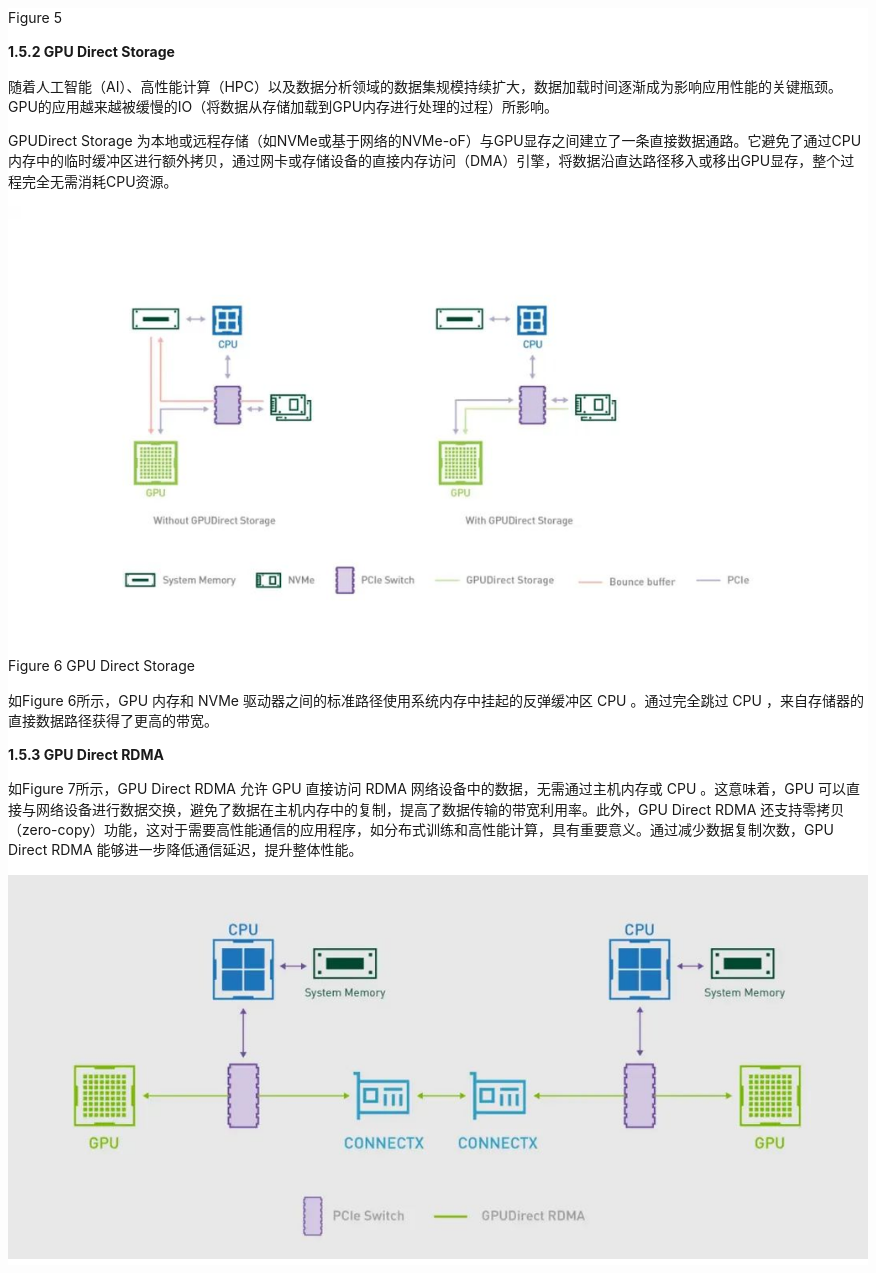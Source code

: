 Figure 5

**1.5.2 GPU Direct Storage**

随着人工智能（AI）、高性能计算（HPC）以及数据分析领域的数据集规模持续扩大，数据加载时间逐渐成为影响应用性能的关键瓶颈。GPU的应用越来越被缓慢的IO（将数据从存储加载到GPU内存进行处理的过程）所影响。

GPUDirect Storage 为本地或远程存储（如NVMe或基于网络的NVMe-oF）与GPU显存之间建立了一条直接数据通路。它避免了通过CPU内存中的临时缓冲区进行额外拷贝，通过网卡或存储设备的直接内存访问（DMA）引擎，将数据沿直达路径移入或移出GPU显存，整个过程完全无需消耗CPU资源。

![Image 9: Image](assets/e/0/e0fc5a89595c8e21d0b567a323bb7d3c.jpg)

Figure 6 GPU Direct Storage

如Figure 6所示，GPU 内存和 NVMe 驱动器之间的标准路径使用系统内存中挂起的反弹缓冲区 CPU 。通过完全跳过 CPU ，来自存储器的直接数据路径获得了更高的带宽。

**1.5.3 GPU Direct RDMA**

如Figure 7所示，GPU Direct RDMA 允许 GPU 直接访问 RDMA 网络设备中的数据，无需通过主机内存或 CPU 。这意味着，GPU 可以直接与网络设备进行数据交换，避免了数据在主机内存中的复制，提高了数据传输的带宽利用率。此外，GPU Direct RDMA 还支持零拷贝（zero-copy）功能，这对于需要高性能通信的应用程序，如分布式训练和高性能计算，具有重要意义。通过减少数据复制次数，GPU Direct RDMA 能够进一步降低通信延迟，提升整体性能。

![Image 10: Image](assets/9/a/9a5b96f9dddf288cde8d66b636ef3d73.jpg)
